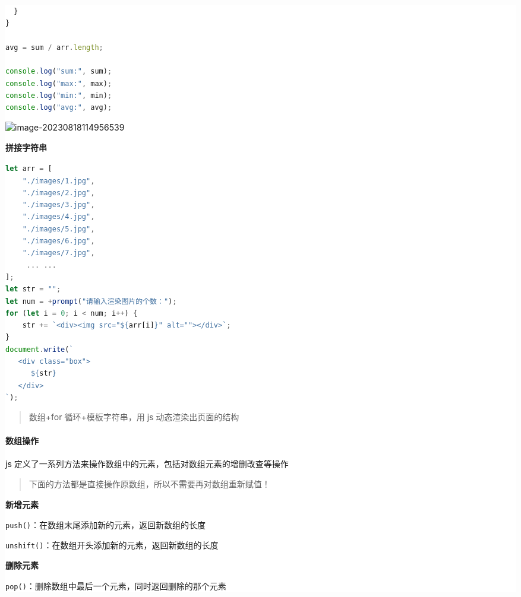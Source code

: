 ```js
  }
}

avg = sum / arr.length;

console.log("sum:", sum);
console.log("max:", max);
console.log("min:", min);
console.log("avg:", avg);
```

![image-20230818114956539](https://post-src.wyun521.top/images/image-20230818114956539.png)

**拼接字符串**

```js
let arr = [
    "./images/1.jpg",
    "./images/2.jpg",
    "./images/3.jpg",
    "./images/4.jpg",
    "./images/5.jpg",
    "./images/6.jpg",
    "./images/7.jpg",
     ... ...
];
let str = "";
let num = +prompt("请输入渲染图片的个数：");
for (let i = 0; i < num; i++) {
    str += `<div><img src="${arr[i]}" alt=""></div>`;
}
document.write(`
   <div class="box">
      ${str}
   </div>
`);
```

> 数组+for 循环+模板字符串，用 js 动态渲染出页面的结构

#### 数组操作

js 定义了一系列方法来操作数组中的元素，包括对数组元素的增删改查等操作

> 下面的方法都是直接操作原数组，所以不需要再对数组重新赋值！

**新增元素**

`push()`：在数组末尾添加新的元素，返回新数组的长度

`unshift()`：在数组开头添加新的元素，返回新数组的长度

**删除元素**

`pop()`：删除数组中最后一个元素，同时返回删除的那个元素
